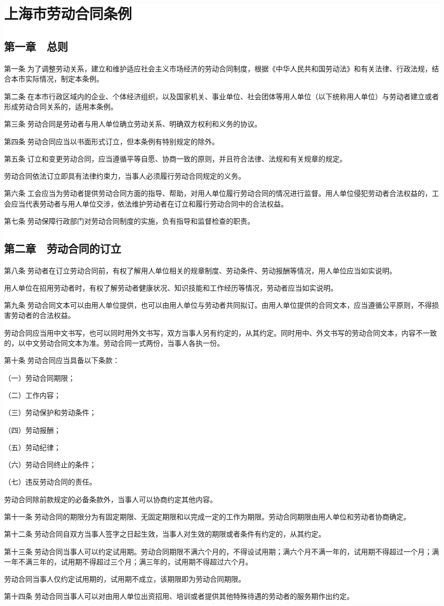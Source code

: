 # 上海市劳动合同条例



## 第一章　总则

第一条 为了调整劳动关系，建立和维护适应社会主义市场经济的劳动合同制度，根据《中华人民共和国劳动法》和有关法律、行政法规，结合本市实际情况，制定本条例。

第二条 在本市行政区域内的企业、个体经济组织，以及国家机关、事业单位、社会团体等用人单位（以下统称用人单位）与劳动者建立或者形成劳动合同关系的，适用本条例。

第三条 劳动合同是劳动者与用人单位确立劳动关系、明确双方权利和义务的协议。

第四条 劳动合同应当以书面形式订立，但本条例有特别规定的除外。

第五条 订立和变更劳动合同，应当遵循平等自愿、协商一致的原则，并且符合法律、法规和有关规章的规定。

劳动合同依法订立即具有法律约束力，当事人必须履行劳动合同规定的义务。

第六条 工会应当为劳动者提供劳动合同方面的指导、帮助，对用人单位履行劳动合同的情况进行监督。用人单位侵犯劳动者合法权益的，工会应当代表劳动者与用人单位交涉，依法维护劳动者在订立和履行劳动合同中的合法权益。

第七条 劳动保障行政部门对劳动合同制度的实施，负有指导和监督检查的职责。

## 第二章　劳动合同的订立

第八条 劳动者在订立劳动合同前，有权了解用人单位相关的规章制度、劳动条件、劳动报酬等情况，用人单位应当如实说明。

用人单位在招用劳动者时，有权了解劳动者健康状况、知识技能和工作经历等情况，劳动者应当如实说明。

第九条 劳动合同文本可以由用人单位提供，也可以由用人单位与劳动者共同拟订。由用人单位提供的合同文本，应当遵循公平原则，不得损害劳动者的合法权益。

劳动合同应当用中文书写，也可以同时用外文书写，双方当事人另有约定的，从其约定。同时用中、外文书写的劳动合同文本，内容不一致的，以中文劳动合同文本为准。劳动合同一式两份，当事人各执一份。

第十条 劳动合同应当具备以下条款：

（一）劳动合同期限；

（二）工作内容；

（三）劳动保护和劳动条件；

（四）劳动报酬；

（五）劳动纪律；

（六）劳动合同终止的条件；

（七）违反劳动合同的责任。

劳动合同除前款规定的必备条款外，当事人可以协商约定其他内容。

第十一条 劳动合同的期限分为有固定期限、无固定期限和以完成一定的工作为期限。劳动合同期限由用人单位和劳动者协商确定。

第十二条 劳动合同自双方当事人签字之日起生效，当事人对生效的期限或者条件有约定的，从其约定。

第十三条 劳动合同当事人可以约定试用期。劳动合同期限不满六个月的，不得设试用期；满六个月不满一年的，试用期不得超过一个月；满一年不满三年的，试用期不得超过三个月；满三年的，试用期不得超过六个月。

劳动合同当事人仅约定试用期的，试用期不成立，该期限即为劳动合同期限。

第十四条 劳动合同当事人可以对由用人单位出资招用、培训或者提供其他特殊待遇的劳动者的服务期作出约定。
